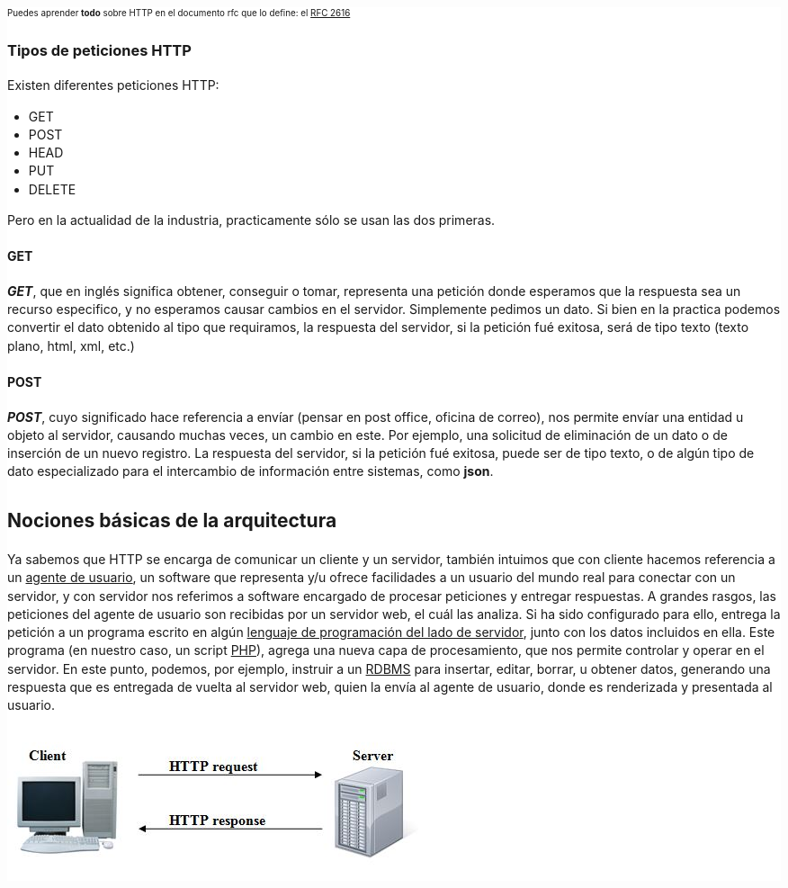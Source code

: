 <div style="font-size:0.7rem;">Puedes aprender <strong>todo</strong> sobre HTTP en el documento rfc que lo define: el
<a href='https://tools.ietf.org/html/rfc2616'>RFC 2616</a></div>

### Tipos de peticiones HTTP

Existen diferentes peticiones HTTP:

* GET
* POST
* HEAD
* PUT
* DELETE

Pero en la actualidad de la industria, practicamente sólo se usan las dos primeras.

#### GET

***GET***, que en inglés significa obtener, conseguir o tomar, representa una petición donde esperamos que la respuesta sea un recurso especifico, y no esperamos causar cambios en el servidor. Simplemente pedimos un dato. Si bien en la practica podemos convertir el dato obtenido al tipo que requiramos, la respuesta del servidor, si la petición fué exitosa, será de tipo texto (texto plano, html, xml, etc.)

#### POST

***POST***, cuyo significado hace referencia a envíar (pensar en post office, oficina de correo), nos permite envíar una entidad u objeto al servidor, causando muchas veces, un cambio en este. Por ejemplo, una solicitud de eliminación de un dato o de inserción de un nuevo registro. La respuesta del servidor, si la petición fué exitosa, puede ser de tipo texto, o de algún tipo de dato especializado para el intercambio de información entre sistemas, como **json**.


## Nociones básicas de la arquitectura

Ya sabemos que HTTP se encarga de comunicar un cliente y un servidor, también intuimos que con cliente hacemos referencia a un [agente de usuario](https://es.wikipedia.org/wiki/Agente_de_usuario), un software que representa y/u ofrece facilidades a un usuario del mundo real para conectar con un servidor, y con servidor nos referimos a software encargado de procesar peticiones y entregar respuestas.
A grandes rasgos, las peticiones del agente de usuario son recibidas por un servidor web, el cuál las analiza. Si ha sido configurado para ello, entrega la petición a un programa escrito en algún [lenguaje de programación del lado de servidor](https://es.wikipedia.org/wiki/Script_del_lado_del_servidor), junto con los datos incluidos en ella. Este programa (en nuestro caso, un script [PHP](https://es.wikipedia.org/wiki/PHP)), agrega una nueva capa de procesamiento, que nos permite controlar y operar en el servidor. En este punto, podemos, por ejemplo, instruir a un [RDBMS](https://es.wikipedia.org/wiki/Sistema_de_gesti%C3%B3n_de_bases_de_datos_relacionales) para insertar, editar, borrar, u obtener datos, generando una respuesta que es entregada de vuelta al servidor web, quien la envía al agente de usuario, donde es renderizada y presentada al usuario.

![Alt](./imgs/http.jpg "Esquema de petición y respuesta HTTP")
